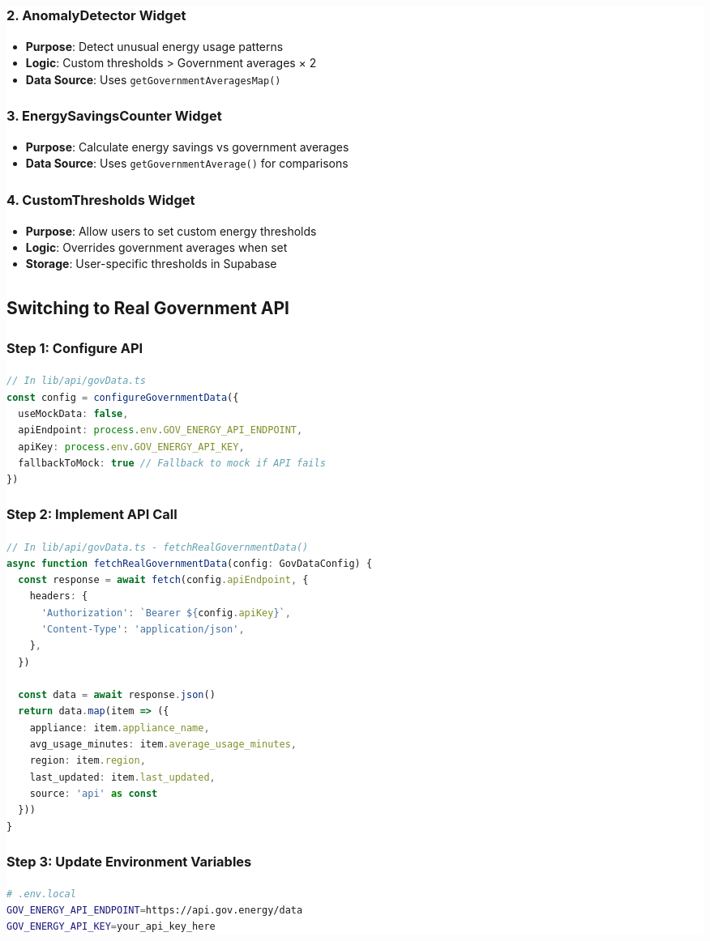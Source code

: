 ### 2. AnomalyDetector Widget
- **Purpose**: Detect unusual energy usage patterns
- **Logic**: Custom thresholds > Government averages × 2
- **Data Source**: Uses `getGovernmentAveragesMap()`

### 3. EnergySavingsCounter Widget
- **Purpose**: Calculate energy savings vs government averages
- **Data Source**: Uses `getGovernmentAverage()` for comparisons

### 4. CustomThresholds Widget
- **Purpose**: Allow users to set custom energy thresholds
- **Logic**: Overrides government averages when set
- **Storage**: User-specific thresholds in Supabase

## Switching to Real Government API

### Step 1: Configure API
```typescript
// In lib/api/govData.ts
const config = configureGovernmentData({
  useMockData: false,
  apiEndpoint: process.env.GOV_ENERGY_API_ENDPOINT,
  apiKey: process.env.GOV_ENERGY_API_KEY,
  fallbackToMock: true // Fallback to mock if API fails
})
```

### Step 2: Implement API Call
```typescript
// In lib/api/govData.ts - fetchRealGovernmentData()
async function fetchRealGovernmentData(config: GovDataConfig) {
  const response = await fetch(config.apiEndpoint, {
    headers: {
      'Authorization': `Bearer ${config.apiKey}`,
      'Content-Type': 'application/json',
    },
  })
  
  const data = await response.json()
  return data.map(item => ({
    appliance: item.appliance_name,
    avg_usage_minutes: item.average_usage_minutes,
    region: item.region,
    last_updated: item.last_updated,
    source: 'api' as const
  }))
}
```

### Step 3: Update Environment Variables
```bash
# .env.local
GOV_ENERGY_API_ENDPOINT=https://api.gov.energy/data
GOV_ENERGY_API_KEY=your_api_key_here
```
